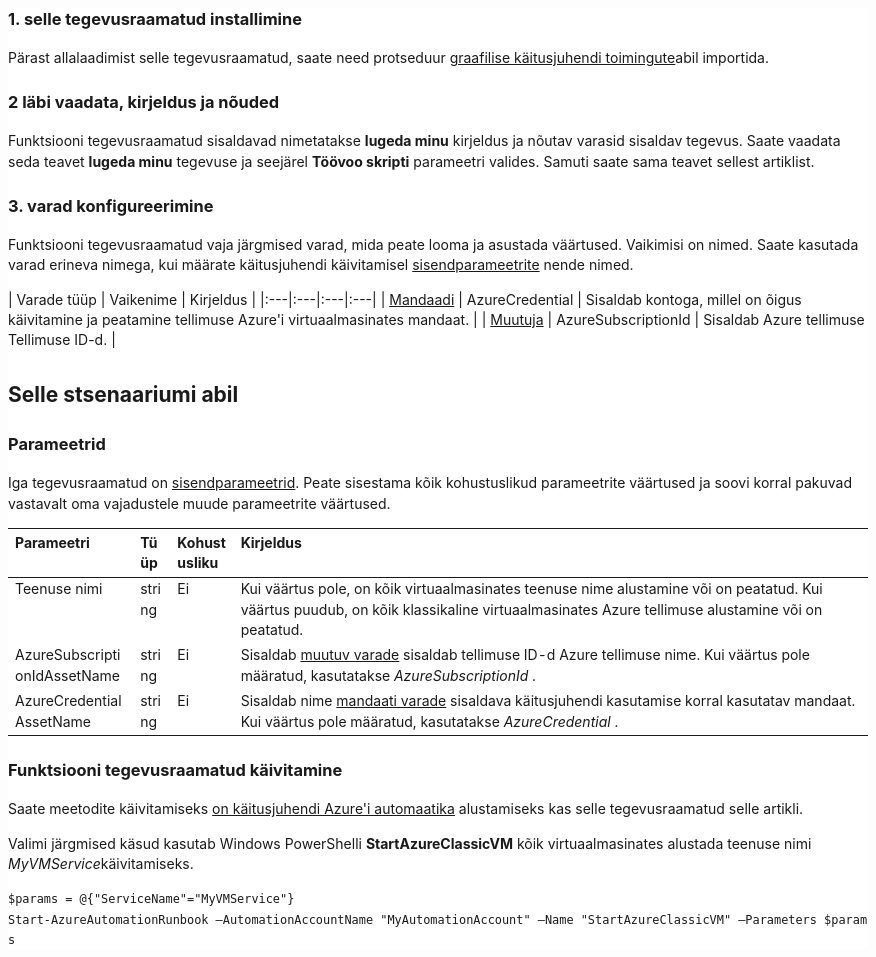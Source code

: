 ### <a name="1-install-the-runbooks"></a>1. selle tegevusraamatud installimine

Pärast allalaadimist selle tegevusraamatud, saate need protseduur [graafilise käitusjuhendi toimingute](automation-graphical-authoring-intro.md#graphical-runbook-procedures)abil importida.

### <a name="2-review-the-description-and-requirements"></a>2 läbi vaadata, kirjeldus ja nõuded
Funktsiooni tegevusraamatud sisaldavad nimetatakse **lugeda minu** kirjeldus ja nõutav varasid sisaldav tegevus.  Saate vaadata seda teavet **lugeda minu** tegevuse ja seejärel **Töövoo skripti** parameetri valides.  Samuti saate sama teavet sellest artiklist. 

### <a name="3-configure-assets"></a>3. varad konfigureerimine
Funktsiooni tegevusraamatud vaja järgmised varad, mida peate looma ja asustada väärtused.  Vaikimisi on nimed.  Saate kasutada varad erineva nimega, kui määrate käitusjuhendi käivitamisel [sisendparameetrite](#using-the-runbooks) nende nimed.

| Varade tüüp | Vaikenime | Kirjeldus |
|:---|:---|:---|:---|
| [Mandaadi](automation-credentials.md) | AzureCredential | Sisaldab kontoga, millel on õigus käivitamine ja peatamine tellimuse Azure'i virtuaalmasinates mandaat.  |
| [Muutuja](automation-variables.md) | AzureSubscriptionId | Sisaldab Azure tellimuse Tellimuse ID-d. |

## <a name="using-the-scenario"></a>Selle stsenaariumi abil

### <a name="parameters"></a>Parameetrid

Iga tegevusraamatud on [sisendparameetrid](automation-starting-a-runbook.md#runbook-parameters).  Peate sisestama kõik kohustuslikud parameetrite väärtused ja soovi korral pakuvad vastavalt oma vajadustele muude parameetrite väärtused.

| Parameetri | Tüüp | Kohustusliku | Kirjeldus |
|:---|:---|:---|:---|
| Teenuse nimi | string | Ei | Kui väärtus pole, on kõik virtuaalmasinates teenuse nime alustamine või on peatatud.  Kui väärtus puudub, on kõik klassikaline virtuaalmasinates Azure tellimuse alustamine või on peatatud. |
| AzureSubscriptionIdAssetName | string | Ei | Sisaldab [muutuv varade](#installing-and-configuring-the-scenario) sisaldab tellimuse ID-d Azure tellimuse nime.  Kui väärtus pole määratud, kasutatakse *AzureSubscriptionId* .  |
| AzureCredentialAssetName | string | Ei | Sisaldab nime [mandaati varade](#installing-and-configuring-the-scenario) sisaldava käitusjuhendi kasutamise korral kasutatav mandaat.  Kui väärtus pole määratud, kasutatakse *AzureCredential* .  |

### <a name="starting-the-runbooks"></a>Funktsiooni tegevusraamatud käivitamine

Saate meetodite käivitamiseks [on käitusjuhendi Azure'i automaatika](automation-starting-a-runbook.md) alustamiseks kas selle tegevusraamatud selle artikli.

Valimi järgmised käsud kasutab Windows PowerShelli **StartAzureClassicVM** kõik virtuaalmasinates alustada teenuse nimi *MyVMService*käivitamiseks.

    $params = @{"ServiceName"="MyVMService"}
    Start-AzureAutomationRunbook –AutomationAccountName "MyAutomationAccount" –Name "StartAzureClassicVM" –Parameters $params
